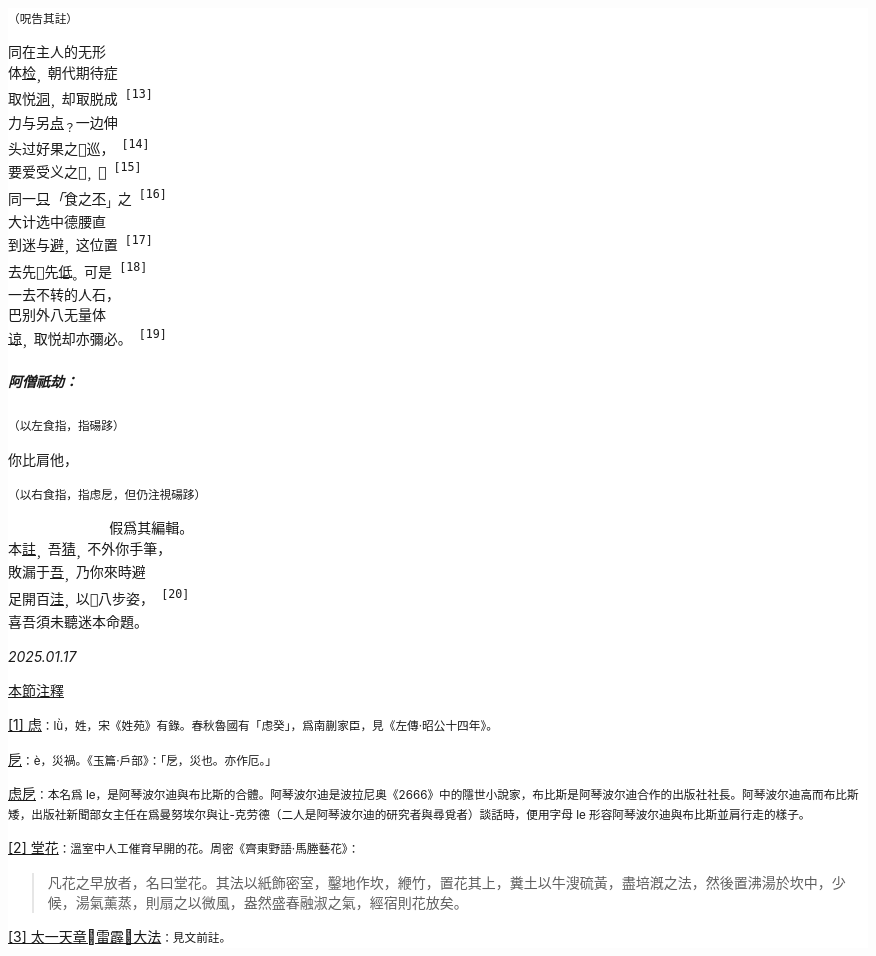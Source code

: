 <small>（呪告其註）</small>

<div class="poem">
<pre>
同在主人的无形
体<ins>检</ins><sub>，</sub>朝代期待症
取悦<ins>洞</ins><sub>，</sub>却冣脱成<sup> [13]</sup>
力与另<ins>点</ins><sub>？</sub>一边伸
头过好果之󿍫巡，<sup> [14]</sup>
要爱受义之<ins>󽺭</ins><sub>，</sub>􈲺<sup> [15]</sup>
同一<ins>只</ins><cite>「</cite>食之<ins>不</ins><sub>」</sub>之<sup> [16]</sup>
大计选中德腰直
到迷与<ins>避</ins><sub>，</sub>这位置<sup> [17]</sup>
去先󶬰先<ins>低</ins><sub>。</sub>可是<sup> [18]</sup>
一去不转的人石，
巴别外八无量体
<ins>谅</ins><sub>，</sub>取悦却亦彌必。<sup> [19]</sup>
</pre></div>

##### 阿僧祇劫：

<small>（以左食指，指碭跢）</small>

<div class="poem"><pre>
你比肩他，
</pre></div>

<small>（以右食指，指虑戹，但仍注視碭跢）</small>

<div class="poem">
<pre>
&nbsp;&nbsp;&nbsp;&nbsp;&nbsp;&nbsp;&nbsp;&nbsp;&nbsp;&nbsp;&nbsp;&nbsp;假爲其編輯。
本<ins>註</ins><sub>，</sub>吾<ins>猜</ins><sub>，</sub>不外你手筆，
敗漏于<ins>吾</ins><sub>，</sub>乃你來時避
足開百<ins>洼</ins><sub>，</sub>以𡖄八步姿，<sup> [20]</sup>
喜吾須未聽迷本命題。
</pre>
</div>

<cite>2025.01.17</cite>

<div class="spacer"></div>

<div class="note"><ins>本節注釋</ins></div>

<ins>[1] 虑</ins><small>：lǜ，姓，宋《姓苑》有錄。春秋魯國有「虑癸」，爲南蒯家臣，見《左傳·昭公十四年》。</small>

<ins>戹</ins><small>：è，災禍。《玉篇·戶部》：「戹，災也。亦作厄。」</small>

<ins>虑戹</ins><small>：本名爲 le，是阿琴波尔迪與布比斯的合體。阿琴波尔迪是波拉尼奥《2666》中的隱世小說家，布比斯是阿琴波尔迪合作的出版社社長。阿琴波尔迪高而布比斯矮，出版社新聞部女主任在爲曼努埃尔與让-克劳德（二人是阿琴波尔迪的研究者與尋覓者）談話時，便用字母 le 形容阿琴波尔迪與布比斯並肩行走的樣子。</small>

<ins>[2] 堂花</ins><small>：溫室中人工催育早開的花。周密《齊東野語·馬塍藝花》：</small>

> 凡花之早放者，名曰堂花。其法以紙飾密室，鑿地作坎，緶竹，置花其上，糞土以牛溲硫黃，盡培漑之法，然後置沸湯於坎中，少候，湯氣薰蒸，則扇之以微風，盎然盛春融淑之氣，經宿則花放矣。

<ins>[3] 太一天章􂍦雷霹𮦷大法</ins><small>：見文前註。</small>


[^1]: 見吳振武：[[于省吾教授诞辰100周年纪念文集.pdf#page=169&annotation=508R&rect=429.492,160.254116,519,778.746116|釋雙劍誃舊藏燕「外司聖鍴」璽]]。
[^2]: 見[[杨宝忠，汤伟：《汉语大字典》姓氏疑难字考释，河北学刊，2017.pdf#page=4&annotation=55R&rect=273.539,295.362,520.242,645.472|杨宝忠，汤伟：《汉语大字典》姓氏疑难字考释，河北学刊，2017]]。
[^3]: 見 [道氤《御注金剛般𠰥波羅𮔉经宣演》卷上](http://read.nlc.cn/OutOpenBook/OpenObjectBook?aid=892&bid=242387.0)，敦煌寫本，P.2173。
[^4]: 参考： [翟云升《隷篇續·金石目》](https://lab.ndl.go.jp/dl/book/853316?page=90)，共益商社本； [朱緒曾《開有益齋讀書志·金石文字記》](http://read.nlc.cn/OutOpenBook/OpenObjectBook?aid=892&bid=106977.0)，金陵翁氏茹古閣清光緒六年刻本。
[^5]: 見：[《三國志》曹眞傳](https://www.shidianguji.com/zh/book/LS0004/chapter/1j7fnutvojak8_36?page_from=searching_page&version=18)，百衲本。
[^6]: 見[[叶其峰.《曹真碑》新考(J).故宫博物院院刊,2005,(02)：54-61+158.pdf#page=3&annotation=756R|叶其峰：《曹真碑》新考，2005]]。
[^7]: 見： [朱緒曾《開有益齋讀書志·金石文字記》](http://read.nlc.cn/OutOpenBook/OpenObjectBook?aid=892&bid=106977.0)，周星詒眉批，金陵翁氏茹古閣清光緒六年刻本。
[^8]: 見 [《山海經》西山經第二](http://read.nlc.cn/OutOpenBook/OpenObjectBook?aid=892&bid=401972.0)，池阳郡斋宋淳熙七年刻本，頁二十。
[^9]: 見 [《山海經》中山經第五](http://read.nlc.cn/OutOpenBook/OpenObjectBook?aid=892&bid=401974.0)，池阳郡斋宋淳熙七年刻本，頁二十。
[^10]: 見 [《山海經》南山經第一](http://read.nlc.cn/OutOpenBook/OpenObjectBook?aid=892&bid=401972.0)，池阳郡斋宋淳熙七年刻本，頁六。
[^11]: 見 [《藝文類聚》卷二「雷」](http://read.nlc.cn/OutOpenBook/OpenObjectBook?aid=892&bid=117714.0)，胡纘宗陸采明嘉靖六年至七年刻本。
[^12]: 見 [《道法會元》卷六第十一](https://www.shidianguji.com/zh/book/DZ1220/chapter/1kk9l6e90pfrj?page_from=searching_page&version=8)「玄一碧落大梵五雷秘法」，正統道藏本。
[^13]: 見 [黃宗炎《周易象辭》卷十](https://www.shidianguji.com/zh/book/SK0123/chapter/1kficrdv3ounm?page_from=searching_page&version=1)，四庫全書本，頁四十四。
[^14]: 見 [《說文解字》卷三上](http://read.nlc.cn/OutOpenBook/OpenObjectBook?aid=892&bid=83592.0)，虞山毛氏汲古阁收藏宋刻本。
[^15]: 見 [《沙彌律儀毘尼日用合叅》卷上](https://www.shidianguji.com/zh/book/JS2239/chapter/1jjavdxyievbu?page_from=searching_page&version=1)，嘉興藏本。